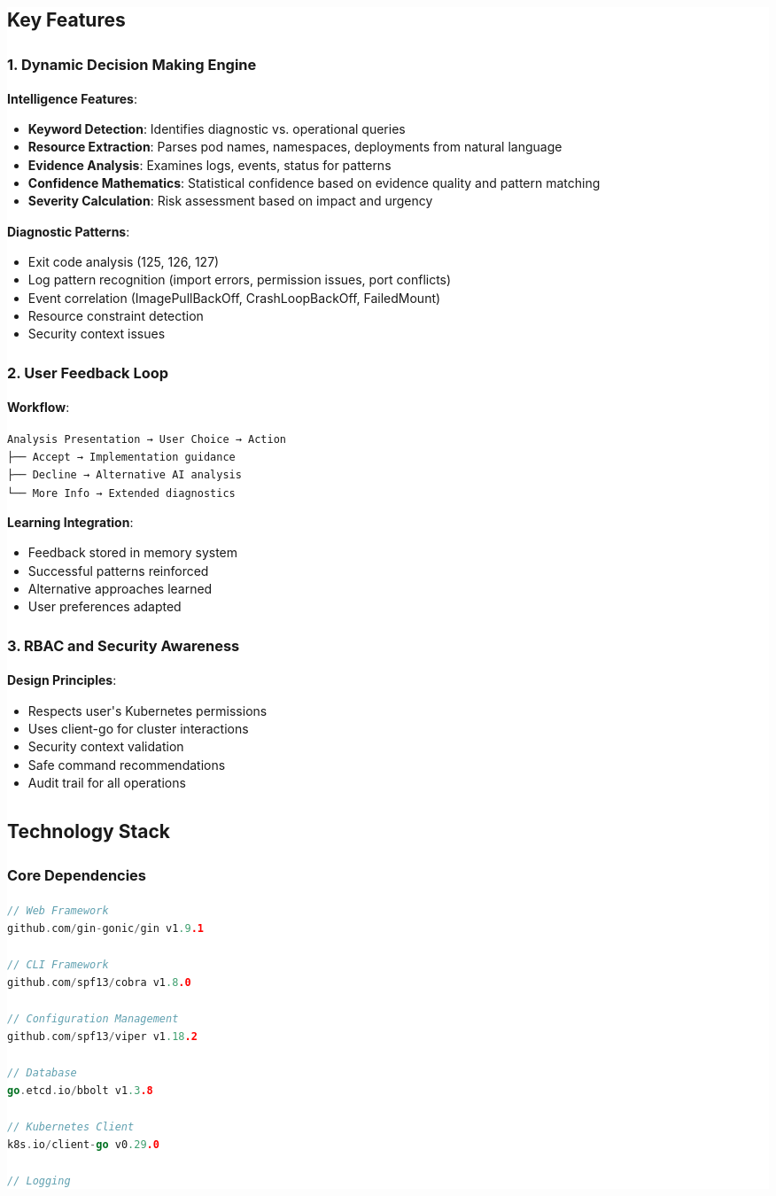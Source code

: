 ## Key Features

### 1. Dynamic Decision Making Engine

**Intelligence Features**:
- **Keyword Detection**: Identifies diagnostic vs. operational queries
- **Resource Extraction**: Parses pod names, namespaces, deployments from natural language
- **Evidence Analysis**: Examines logs, events, status for patterns
- **Confidence Mathematics**: Statistical confidence based on evidence quality and pattern matching
- **Severity Calculation**: Risk assessment based on impact and urgency

**Diagnostic Patterns**:
- Exit code analysis (125, 126, 127)
- Log pattern recognition (import errors, permission issues, port conflicts)
- Event correlation (ImagePullBackOff, CrashLoopBackOff, FailedMount)
- Resource constraint detection
- Security context issues

### 2. User Feedback Loop

**Workflow**:
```
Analysis Presentation → User Choice → Action
├── Accept → Implementation guidance
├── Decline → Alternative AI analysis
└── More Info → Extended diagnostics
```

**Learning Integration**:
- Feedback stored in memory system
- Successful patterns reinforced
- Alternative approaches learned
- User preferences adapted

### 3. RBAC and Security Awareness

**Design Principles**:
- Respects user's Kubernetes permissions
- Uses client-go for cluster interactions
- Security context validation
- Safe command recommendations
- Audit trail for all operations

## Technology Stack

### Core Dependencies

```go
// Web Framework
github.com/gin-gonic/gin v1.9.1

// CLI Framework
github.com/spf13/cobra v1.8.0

// Configuration Management
github.com/spf13/viper v1.18.2

// Database
go.etcd.io/bbolt v1.3.8

// Kubernetes Client
k8s.io/client-go v0.29.0

// Logging
```